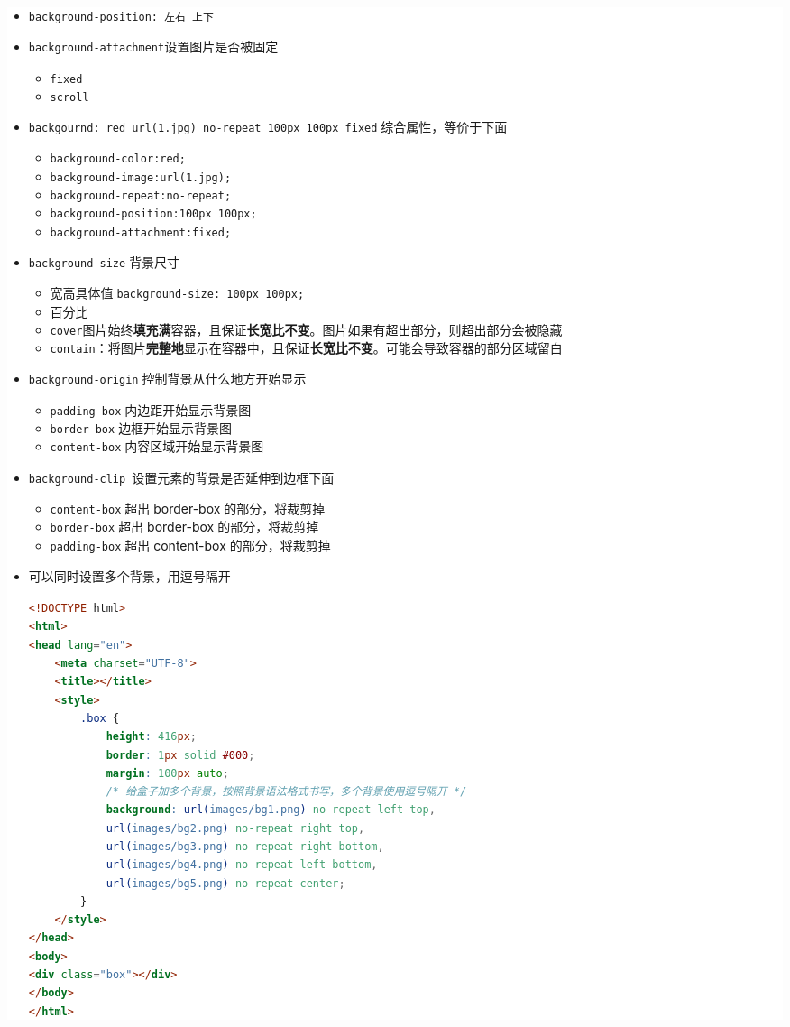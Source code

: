 - `background-position: 左右 上下`
- `background-attachment`设置图片是否被固定
  - `fixed`
  - `scroll`
- `backgournd: red url(1.jpg) no-repeat 100px 100px fixed` 综合属性，等价于下面
  - `background-color:red;`	
  - `background-image:url(1.jpg);`
  - `background-repeat:no-repeat;`
  - `background-position:100px 100px;`
  - `background-attachment:fixed;`
- `background-size` 背景尺寸
  
  - 宽高具体值 `background-size: 100px 100px;`
  - 百分比
  - `cover`图片始终**填充满**容器，且保证**长宽比不变**。图片如果有超出部分，则超出部分会被隐藏
  - `contain`：将图片**完整地**显示在容器中，且保证**长宽比不变**。可能会导致容器的部分区域留白
- `background-origin` 控制背景从什么地方开始显示
  
  - `padding-box` 内边距开始显示背景图
  - `border-box` 边框开始显示背景图
  - `content-box` 内容区域开始显示背景图
  
- `background-clip `设置元素的背景是否延伸到边框下面

  - `content-box`  超出 border-box 的部分，将裁剪掉
  - `border-box`  超出 border-box 的部分，将裁剪掉
  - `padding-box` 超出 content-box 的部分，将裁剪掉

- 可以同时设置多个背景，用逗号隔开

  ```html
  <!DOCTYPE html>
  <html>
  <head lang="en">
      <meta charset="UTF-8">
      <title></title>
      <style>
          .box {
              height: 416px;
              border: 1px solid #000;
              margin: 100px auto;
              /* 给盒子加多个背景，按照背景语法格式书写，多个背景使用逗号隔开 */
              background: url(images/bg1.png) no-repeat left top,
              url(images/bg2.png) no-repeat right top,
              url(images/bg3.png) no-repeat right bottom,
              url(images/bg4.png) no-repeat left bottom,
              url(images/bg5.png) no-repeat center;
          }
      </style>
  </head>
  <body>
  <div class="box"></div>
  </body>
  </html>
  ```
